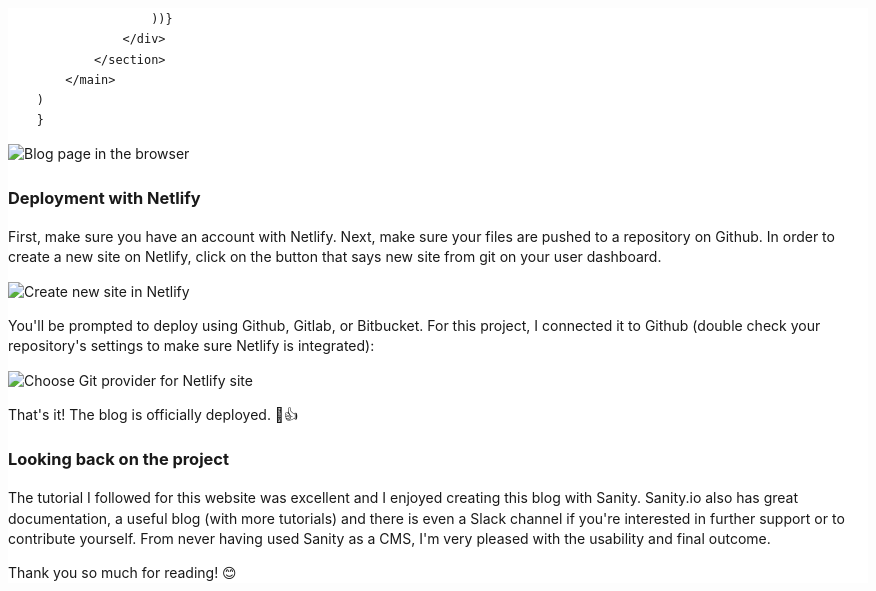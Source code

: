 ```
                    ))}
                </div>
            </section>
        </main>
    )
    }
```

![Blog page in the browser](../images/blog.png)

### **Deployment with Netlify**

First, make sure you have an account with Netlify. Next, make sure your files are pushed to a repository on Github. In order to create a new site on Netlify, click on the button that says new site from git on your user dashboard.

![Create new site in Netlify](../images/netlifydash.png)

You'll be prompted to deploy using Github, Gitlab, or Bitbucket. For this project, I connected it to Github (double check your repository's settings to make sure Netlify is integrated):

![Choose Git provider for Netlify site](../images/netlify-choose-provider.png)

That's it! The blog is officially deployed. 🎉👍

### **Looking back on the project**

The tutorial I followed for this website was excellent and I enjoyed creating this blog with Sanity. Sanity.io also has great documentation, a useful blog (with more tutorials) and there is even a Slack channel if you're interested in further support or to contribute yourself. From never having used Sanity as a CMS, I'm very pleased with the usability and final outcome.

Thank you so much for reading! 😊
